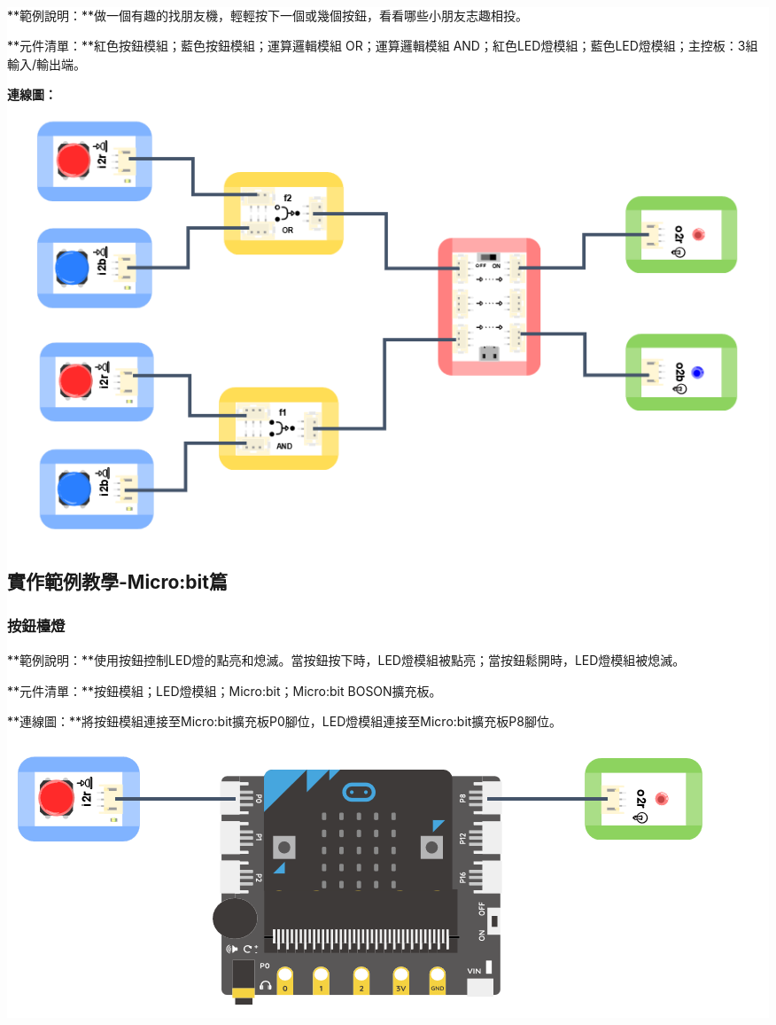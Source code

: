 **範例說明：**做一個有趣的找朋友機，輕輕按下一個或幾個按鈕，看看哪些小朋友志趣相投。

**元件清單：**紅色按鈕模組；藍色按鈕模組；運算邏輯模組 OR；運算邏輯模組 AND；紅色LED燈模組；藍色LED燈模組；主控板：3組輸入/輸出端。

**連線圖：**

![](../../.gitbook/assets/push_button_example7.png)

## 實作範例教學-Micro:bit篇

### 按鈕檯燈

**範例說明：**使用按鈕控制LED燈的點亮和熄滅。當按鈕按下時，LED燈模組被點亮；當按鈕鬆開時，LED燈模組被熄滅。

**元件清單：**按鈕模組；LED燈模組；Micro:bit；Micro:bit BOSON擴充板。

**連線圖：**將按鈕模組連接至Micro:bit擴充板P0腳位，LED燈模組連接至Micro:bit擴充板P8腳位。

![](../../.gitbook/assets/push_button_example2.png)
